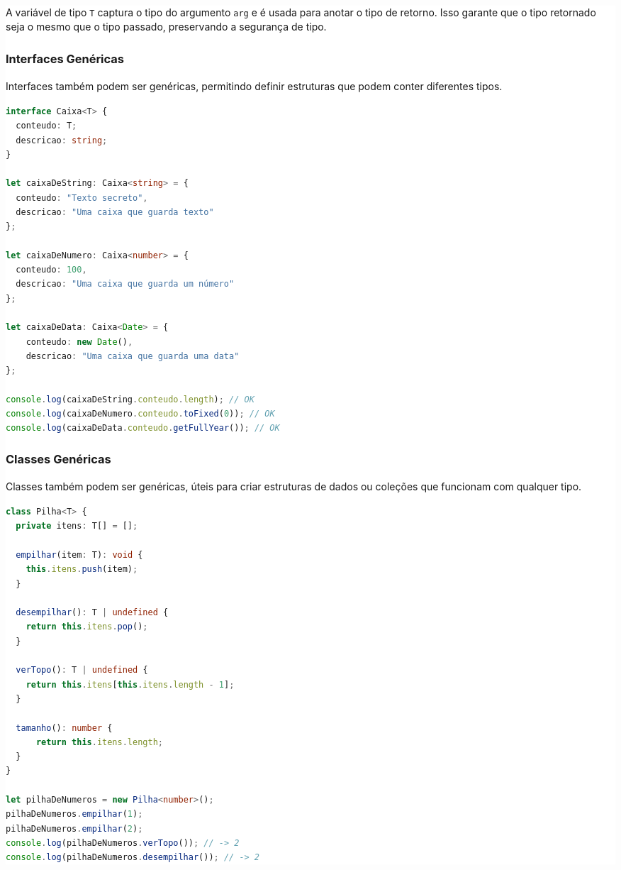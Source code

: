 A variável de tipo `T` captura o tipo do argumento `arg` e é usada para anotar o tipo de retorno. Isso garante que o tipo retornado seja o mesmo que o tipo passado, preservando a segurança de tipo.

### Interfaces Genéricas

Interfaces também podem ser genéricas, permitindo definir estruturas que podem conter diferentes tipos.

```typescript
interface Caixa<T> {
  conteudo: T;
  descricao: string;
}

let caixaDeString: Caixa<string> = {
  conteudo: "Texto secreto",
  descricao: "Uma caixa que guarda texto"
};

let caixaDeNumero: Caixa<number> = {
  conteudo: 100,
  descricao: "Uma caixa que guarda um número"
};

let caixaDeData: Caixa<Date> = {
    conteudo: new Date(),
    descricao: "Uma caixa que guarda uma data"
};

console.log(caixaDeString.conteudo.length); // OK
console.log(caixaDeNumero.conteudo.toFixed(0)); // OK
console.log(caixaDeData.conteudo.getFullYear()); // OK
```

### Classes Genéricas

Classes também podem ser genéricas, úteis para criar estruturas de dados ou coleções que funcionam com qualquer tipo.

```typescript
class Pilha<T> {
  private itens: T[] = [];

  empilhar(item: T): void {
    this.itens.push(item);
  }

  desempilhar(): T | undefined {
    return this.itens.pop();
  }

  verTopo(): T | undefined {
    return this.itens[this.itens.length - 1];
  }

  tamanho(): number {
      return this.itens.length;
  }
}

let pilhaDeNumeros = new Pilha<number>();
pilhaDeNumeros.empilhar(1);
pilhaDeNumeros.empilhar(2);
console.log(pilhaDeNumeros.verTopo()); // -> 2
console.log(pilhaDeNumeros.desempilhar()); // -> 2
```